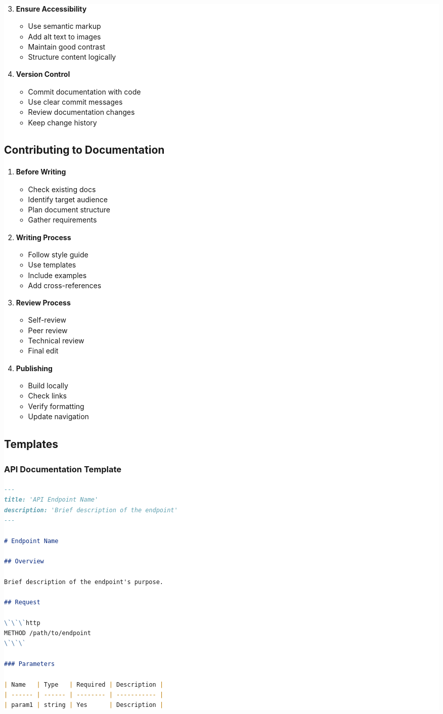 3. **Ensure Accessibility**
   - Use semantic markup
   - Add alt text to images
   - Maintain good contrast
   - Structure content logically

4. **Version Control**
   - Commit documentation with code
   - Use clear commit messages
   - Review documentation changes
   - Keep change history

## Contributing to Documentation

1. **Before Writing**
   - Check existing docs
   - Identify target audience
   - Plan document structure
   - Gather requirements

2. **Writing Process**
   - Follow style guide
   - Use templates
   - Include examples
   - Add cross-references

3. **Review Process**
   - Self-review
   - Peer review
   - Technical review
   - Final edit

4. **Publishing**
   - Build locally
   - Check links
   - Verify formatting
   - Update navigation

## Templates

### API Documentation Template

```markdown
---
title: 'API Endpoint Name'
description: 'Brief description of the endpoint'
---

# Endpoint Name

## Overview

Brief description of the endpoint's purpose.

## Request

\`\`\`http
METHOD /path/to/endpoint
\`\`\`

### Parameters

| Name   | Type   | Required | Description |
| ------ | ------ | -------- | ----------- |
| param1 | string | Yes      | Description |
```